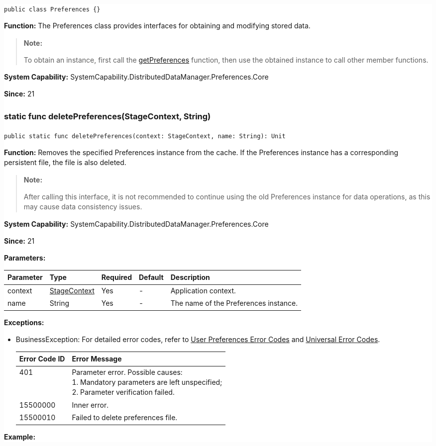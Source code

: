 ```cangjie
public class Preferences {}
```

**Function:** The Preferences class provides interfaces for obtaining and modifying stored data.

> **Note:**
>
> To obtain an instance, first call the [getPreferences](#static-func-getpreferencesstagecontext-string) function, then use the obtained instance to call other member functions.

**System Capability:** SystemCapability.DistributedDataManager.Preferences.Core

**Since:** 21

### static func deletePreferences(StageContext, String)

```cangjie
public static func deletePreferences(context: StageContext, name: String): Unit
```

**Function:** Removes the specified Preferences instance from the cache. If the Preferences instance has a corresponding persistent file, the file is also deleted.

> **Note:**
>
> After calling this interface, it is not recommended to continue using the old Preferences instance for data operations, as this may cause data consistency issues.

**System Capability:** SystemCapability.DistributedDataManager.Preferences.Core

**Since:** 21

**Parameters:**

| Parameter | Type | Required | Default | Description |
|:---|:---|:---|:---|:---|
| context | [StageContext](../../arkinterop/cj-apis-ark_interop_helper.md#type-stagecontext) | Yes | - | Application context. |
| name | String | Yes | - | The name of the Preferences instance. |

**Exceptions:**

- BusinessException: For detailed error codes, refer to [User Preferences Error Codes](../../errorcodes/cj-errorcode-preferences.md) and [Universal Error Codes](../../errorcodes/cj-errorcode-universal.md).

  | Error Code ID | Error Message |
  | :-------- | :------------------------------|
  | 401 | Parameter error. Possible causes:<br>1. Mandatory parameters are left unspecified;<br>2. Parameter verification failed. |
  | 15500000 | Inner error. |
  | 15500010 | Failed to delete preferences file. |

**Example:**


